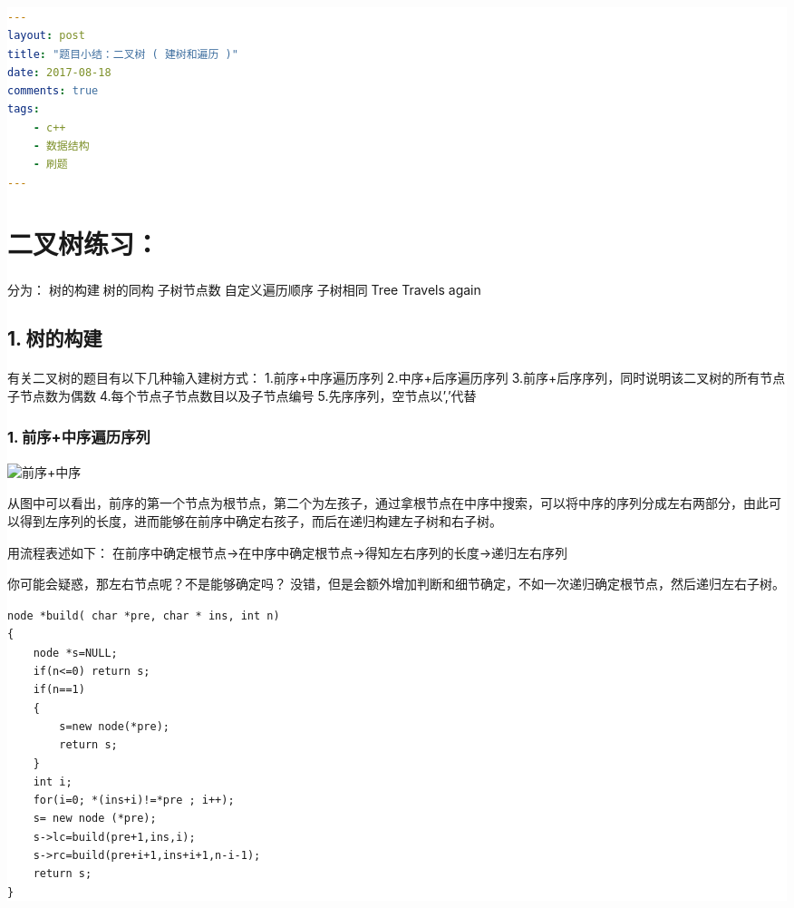 ```yaml
---
layout: post
title: "题目小结：二叉树 ( 建树和遍历 )"
date: 2017-08-18
comments: true
tags: 
	- c++
	- 数据结构
	- 刷题
---
```



# 二叉树练习：

分为：
树的构建
树的同构
子树节点数
自定义遍历顺序
子树相同
Tree Travels again



## 1. 树的构建

有关二叉树的题目有以下几种输入建树方式：
1.前序+中序遍历序列
2.中序+后序遍历序列
3.前序+后序序列，同时说明该二叉树的所有节点子节点数为偶数
4.每个节点子节点数目以及子节点编号
5.先序序列，空节点以’,’代替

### 1. 前序+中序遍历序列

![前序+中序](http://ot1c7ttzm.bkt.clouddn.com/image/170818/hCiffgFFLD.JPG)

从图中可以看出，前序的第一个节点为根节点，第二个为左孩子，通过拿根节点在中序中搜索，可以将中序的序列分成左右两部分，由此可以得到左序列的长度，进而能够在前序中确定右孩子，而后在递归构建左子树和右子树。

用流程表述如下：
在前序中确定根节点->在中序中确定根节点->得知左右序列的长度->递归左右序列

你可能会疑惑，那左右节点呢？不是能够确定吗？
没错，但是会额外增加判断和细节确定，不如一次递归确定根节点，然后递归左右子树。

```
node *build( char *pre, char * ins, int n)
{
	node *s=NULL;
	if(n<=0) return s;
	if(n==1)
	{
		s=new node(*pre);
		return s;
	}
	int i;
	for(i=0; *(ins+i)!=*pre ; i++);
	s= new node (*pre);
	s->lc=build(pre+1,ins,i);
	s->rc=build(pre+i+1,ins+i+1,n-i-1);
	return s;
}
```